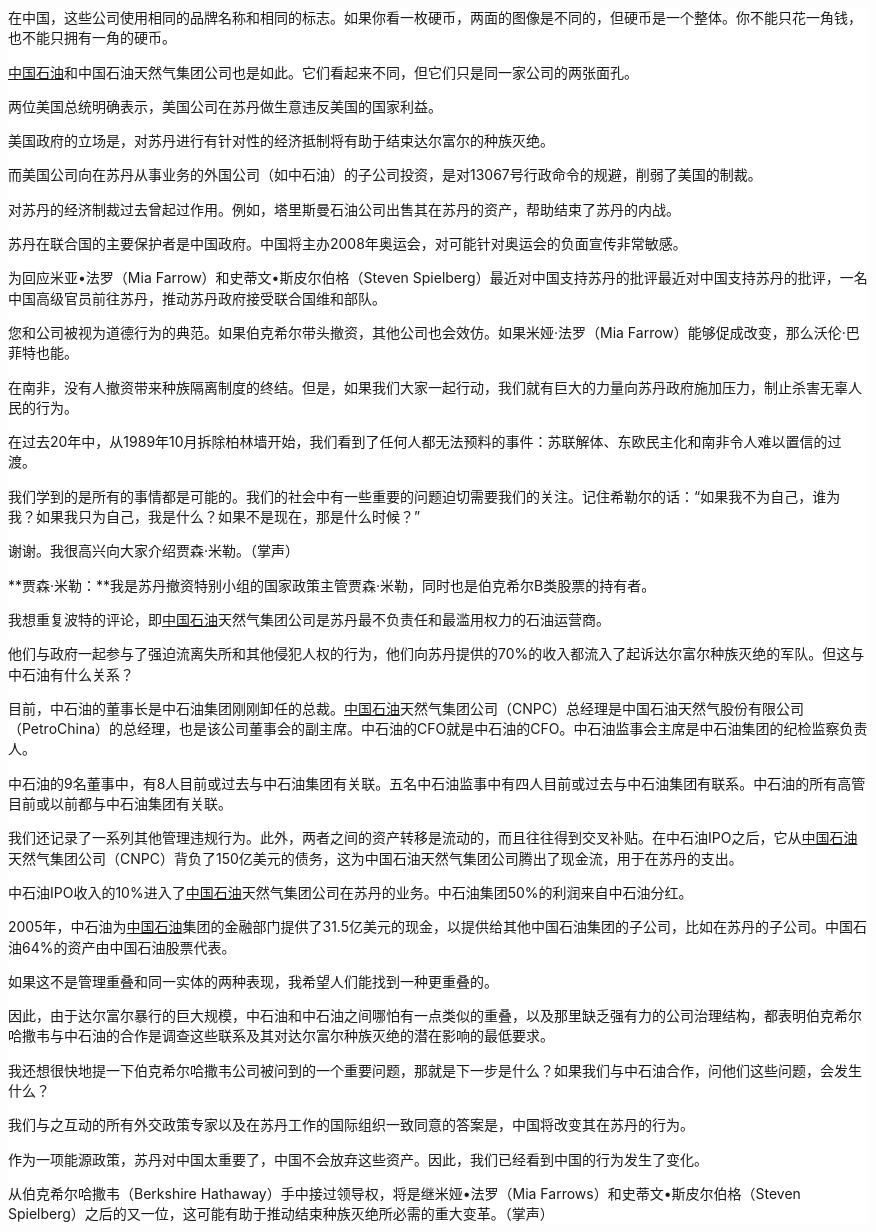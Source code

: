 在中国，这些公司使用相同的品牌名称和相同的标志。如果你看一枚硬币，两面的图像是不同的，但硬币是一个整体。你不能只花一角钱，也不能只拥有一角的硬币。

[中国石油](https://xueqiu.com/S/SH601857?from=status_stock_match)和中国石油天然气集团公司也是如此。它们看起来不同，但它们只是同一家公司的两张面孔。

两位美国总统明确表示，美国公司在苏丹做生意违反美国的国家利益。

美国政府的立场是，对苏丹进行有针对性的经济抵制将有助于结束达尔富尔的种族灭绝。

而美国公司向在苏丹从事业务的外国公司（如中石油）的子公司投资，是对13067号行政命令的规避，削弱了美国的制裁。

对苏丹的经济制裁过去曾起过作用。例如，塔里斯曼石油公司出售其在苏丹的资产，帮助结束了苏丹的内战。

苏丹在联合国的主要保护者是中国政府。中国将主办2008年奥运会，对可能针对奥运会的负面宣传非常敏感。

为回应米亚•法罗（Mia
Farrow）和史蒂文•斯皮尔伯格（Steven Spielberg）最近对中国支持苏丹的批评最近对中国支持苏丹的批评，一名中国高级官员前往苏丹，推动苏丹政府接受联合国维和部队。

您和公司被视为道德行为的典范。如果伯克希尔带头撤资，其他公司也会效仿。如果米娅·法罗（Mia Farrow）能够促成改变，那么沃伦·巴菲特也能。

在南非，没有人撤资带来种族隔离制度的终结。但是，如果我们大家一起行动，我们就有巨大的力量向苏丹政府施加压力，制止杀害无辜人民的行为。

在过去20年中，从1989年10月拆除柏林墙开始，我们看到了任何人都无法预料的事件：苏联解体、东欧民主化和南非令人难以置信的过渡。

我们学到的是所有的事情都是可能的。我们的社会中有一些重要的问题迫切需要我们的关注。记住希勒尔的话：“如果我不为自己，谁为我？如果我只为自己，我是什么？如果不是现在，那是什么时候？”

谢谢。我很高兴向大家介绍贾森·米勒。（掌声）

**贾森·米勒：**我是苏丹撤资特别小组的国家政策主管贾森·米勒，同时也是伯克希尔B类股票的持有者。

我想重复波特的评论，即[中国石油](https://xueqiu.com/S/SH601857?from=status_stock_match)天然气集团公司是苏丹最不负责任和最滥用权力的石油运营商。

他们与政府一起参与了强迫流离失所和其他侵犯人权的行为，他们向苏丹提供的70%的收入都流入了起诉达尔富尔种族灭绝的军队。但这与中石油有什么关系？

目前，中石油的董事长是中石油集团刚刚卸任的总裁。[中国石油](https://xueqiu.com/S/SH601857?from=status_stock_match)天然气集团公司（CNPC）总经理是中国石油天然气股份有限公司（PetroChina）的总经理，也是该公司董事会的副主席。中石油的CFO就是中石油的CFO。中石油监事会主席是中石油集团的纪检监察负责人。

中石油的9名董事中，有8人目前或过去与中石油集团有关联。五名中石油监事中有四人目前或过去与中石油集团有联系。中石油的所有高管目前或以前都与中石油集团有关联。

我们还记录了一系列其他管理违规行为。此外，两者之间的资产转移是流动的，而且往往得到交叉补贴。在中石油IPO之后，它从[中国石油](https://xueqiu.com/S/SH601857?from=status_stock_match)天然气集团公司（CNPC）背负了150亿美元的债务，这为中国石油天然气集团公司腾出了现金流，用于在苏丹的支出。

中石油IPO收入的10%进入了[中国石油](https://xueqiu.com/S/SH601857?from=status_stock_match)天然气集团公司在苏丹的业务。中石油集团50%的利润来自中石油分红。

2005年，中石油为[中国石油](https://xueqiu.com/S/SH601857?from=status_stock_match)集团的金融部门提供了31.5亿美元的现金，以提供给其他中国石油集团的子公司，比如在苏丹的子公司。中国石油64%的资产由中国石油股票代表。

如果这不是管理重叠和同一实体的两种表现，我希望人们能找到一种更重叠的。

因此，由于达尔富尔暴行的巨大规模，中石油和中石油之间哪怕有一点类似的重叠，以及那里缺乏强有力的公司治理结构，都表明伯克希尔哈撒韦与中石油的合作是调查这些联系及其对达尔富尔种族灭绝的潜在影响的最低要求。

我还想很快地提一下伯克希尔哈撒韦公司被问到的一个重要问题，那就是下一步是什么？如果我们与中石油合作，问他们这些问题，会发生什么？

我们与之互动的所有外交政策专家以及在苏丹工作的国际组织一致同意的答案是，中国将改变其在苏丹的行为。

作为一项能源政策，苏丹对中国太重要了，中国不会放弃这些资产。因此，我们已经看到中国的行为发生了变化。

从伯克希尔哈撒韦（Berkshire
Hathaway）手中接过领导权，将是继米娅•法罗（Mia Farrows）和史蒂文•斯皮尔伯格（Steven Spielberg）之后的又一位，这可能有助于推动结束种族灭绝所必需的重大变革。（掌声）
